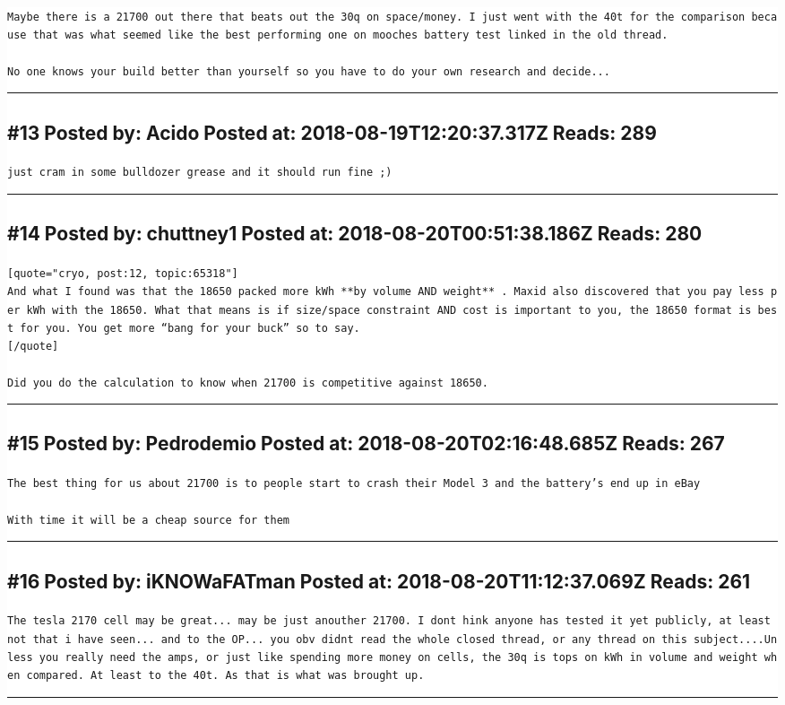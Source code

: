```
Maybe there is a 21700 out there that beats out the 30q on space/money. I just went with the 40t for the comparison because that was what seemed like the best performing one on mooches battery test linked in the old thread.

No one knows your build better than yourself so you have to do your own research and decide...
```

---
## \#13 Posted by: Acido Posted at: 2018-08-19T12:20:37.317Z Reads: 289

```
just cram in some bulldozer grease and it should run fine ;)
```

---
## \#14 Posted by: chuttney1 Posted at: 2018-08-20T00:51:38.186Z Reads: 280

```
[quote="cryo, post:12, topic:65318"]
And what I found was that the 18650 packed more kWh **by volume AND weight** . Maxid also discovered that you pay less per kWh with the 18650. What that means is if size/space constraint AND cost is important to you, the 18650 format is best for you. You get more “bang for your buck” so to say.
[/quote]

Did you do the calculation to know when 21700 is competitive against 18650.
```

---
## \#15 Posted by: Pedrodemio Posted at: 2018-08-20T02:16:48.685Z Reads: 267

```
The best thing for us about 21700 is to people start to crash their Model 3 and the battery’s end up in eBay

With time it will be a cheap source for them
```

---
## \#16 Posted by: iKNOWaFATman Posted at: 2018-08-20T11:12:37.069Z Reads: 261

```
The tesla 2170 cell may be great... may be just anouther 21700. I dont hink anyone has tested it yet publicly, at least not that i have seen... and to the OP... you obv didnt read the whole closed thread, or any thread on this subject....Unless you really need the amps, or just like spending more money on cells, the 30q is tops on kWh in volume and weight when compared. At least to the 40t. As that is what was brought up.
```

---